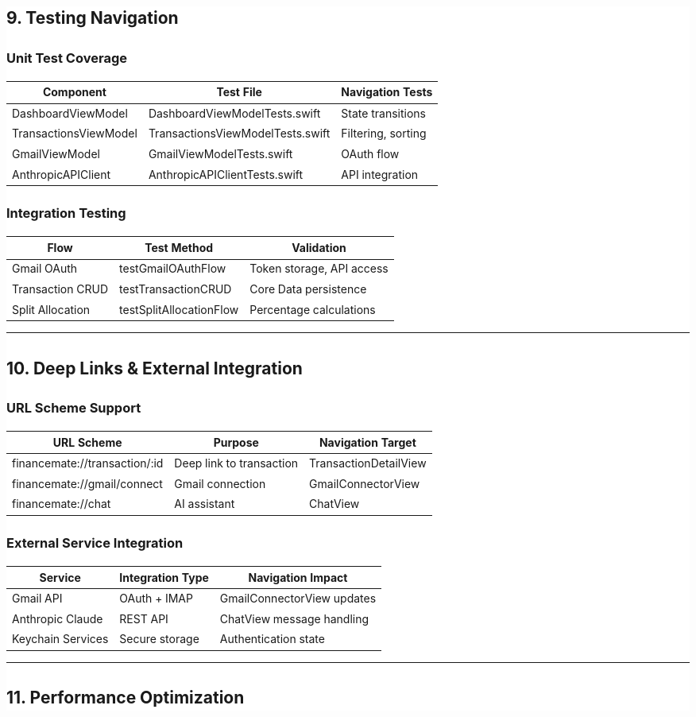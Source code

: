 ## 9. Testing Navigation

### Unit Test Coverage

| Component | Test File | Navigation Tests |
|-----------|-----------|------------------|
| DashboardViewModel | DashboardViewModelTests.swift | State transitions |
| TransactionsViewModel | TransactionsViewModelTests.swift | Filtering, sorting |
| GmailViewModel | GmailViewModelTests.swift | OAuth flow |
| AnthropicAPIClient | AnthropicAPIClientTests.swift | API integration |

### Integration Testing

| Flow | Test Method | Validation |
|------|-------------|------------|
| Gmail OAuth | testGmailOAuthFlow | Token storage, API access |
| Transaction CRUD | testTransactionCRUD | Core Data persistence |
| Split Allocation | testSplitAllocationFlow | Percentage calculations |

---

## 10. Deep Links & External Integration

### URL Scheme Support

| URL Scheme | Purpose | Navigation Target |
|------------|---------|-------------------|
| financemate://transaction/:id | Deep link to transaction | TransactionDetailView |
| financemate://gmail/connect | Gmail connection | GmailConnectorView |
| financemate://chat | AI assistant | ChatView |

### External Service Integration

| Service | Integration Type | Navigation Impact |
|---------|------------------|------------------|
| Gmail API | OAuth + IMAP | GmailConnectorView updates |
| Anthropic Claude | REST API | ChatView message handling |
| Keychain Services | Secure storage | Authentication state |

---

## 11. Performance Optimization
